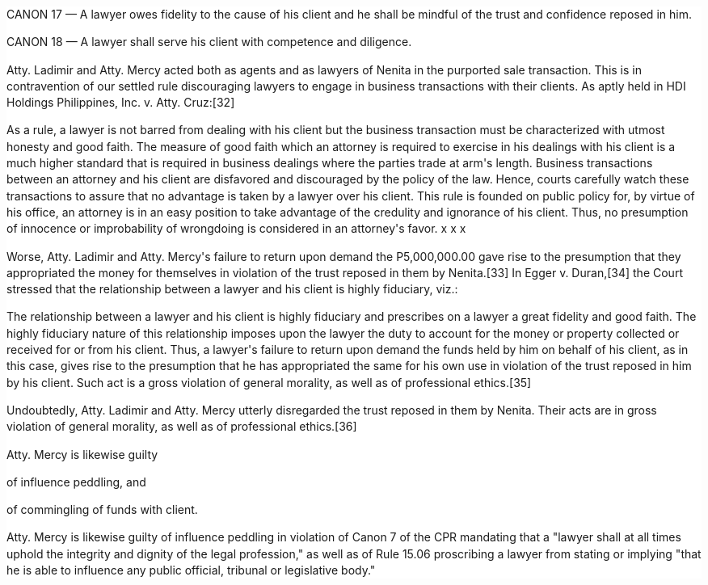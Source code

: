   

CANON 17 — A lawyer owes fidelity to the cause of his client and he shall be mindful of the trust and confidence reposed in him.

  

CANON 18 — A lawyer shall serve his client with competence and diligence.

  
  

Atty. Ladimir and Atty. Mercy acted both as agents and as lawyers of Nenita in the purported sale transaction. This is in contravention of our settled rule discouraging lawyers to engage in business transactions with their clients. As aptly held in HDI Holdings Philippines, Inc. v. Atty. Cruz:[32]

  

As a rule, a lawyer is not barred from dealing with his client but the business transaction must be characterized with utmost honesty and good faith. The measure of good faith which an attorney is required to exercise in his dealings with his client is a much higher standard that is required in business dealings where the parties trade at arm's length. Business transactions between an attorney and his client are disfavored and discouraged by the policy of the law. Hence, courts carefully watch these transactions to assure that no advantage is taken by a lawyer over his client. This rule is founded on public policy for, by virtue of his office, an attorney is in an easy position to take advantage of the credulity and ignorance of his client. Thus, no presumption of innocence or improbability of wrongdoing is considered in an attorney's favor. x x x

  
  

Worse, Atty. Ladimir and Atty. Mercy's failure to return upon demand the P5,000,000.00 gave rise to the presumption that they appropriated the money for themselves in violation of the trust reposed in them by Nenita.[33] In Egger v. Duran,[34] the Court stressed that the relationship between a lawyer and his client is highly fiduciary, viz.:

  

The relationship between a lawyer and his client is highly fiduciary and prescribes on a lawyer a great fidelity and good faith. The highly fiduciary nature of this relationship imposes upon the lawyer the duty to account for the money or property collected or received for or from his client. Thus, a lawyer's failure to return upon demand the funds held by him on behalf of his client, as in this case, gives rise to the presumption that he has appropriated the same for his own use in violation of the trust reposed in him by his client. Such act is a gross violation of general morality, as well as of professional ethics.[35]

  
  

Undoubtedly, Atty. Ladimir and Atty. Mercy utterly disregarded the trust reposed in them by Nenita. Their acts are in gross violation of general morality, as well as of professional ethics.[36]

  

Atty. Mercy is likewise guilty

of influence peddling, and

of commingling of funds with client.

  

Atty. Mercy is likewise guilty of influence peddling in violation of Canon 7 of the CPR mandating that a "lawyer shall at all times uphold the integrity and dignity of the legal profession," as well as of Rule 15.06 proscribing a lawyer from stating or implying "that he is able to influence any public official, tribunal or legislative body."
